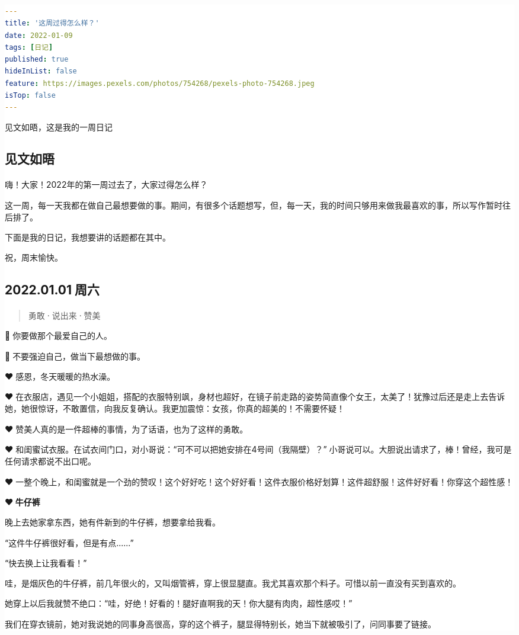 ```yaml
---
title: '这周过得怎么样？'
date: 2022-01-09
tags: [日记]
published: true
hideInList: false
feature: https://images.pexels.com/photos/754268/pexels-photo-754268.jpeg
isTop: false
---
```


见文如晤，这是我的一周日记




## 见文如晤

嗨！大家！2022年的第一周过去了，大家过得怎么样？

这一周，每一天我都在做自己最想要做的事。期间，有很多个话题想写，但，每一天，我的时间只够用来做我最喜欢的事，所以写作暂时往后排了。

下面是我的日记，我想要讲的话题都在其中。

祝，周末愉快。


## 2022.01.01 周六

> 勇敢 · 说出来 · 赞美


🌸 你要做那个最爱自己的人。

🌸 不要强迫自己，做当下最想做的事。

❤️ 感恩，冬天暖暖的热水澡。

❤️ 在衣服店，遇见一个小姐姐，搭配的衣服特别飒，身材也超好，在镜子前走路的姿势简直像个女王，太美了！犹豫过后还是走上去告诉她，她很惊讶，不敢置信，向我反复确认。我更加震惊：女孩，你真的超美的！不需要怀疑！

❤️ 赞美人真的是一件超棒的事情，为了话语，也为了这样的勇敢。

❤️ 和闺蜜试衣服。在试衣间门口，对小哥说：“可不可以把她安排在4号间（我隔壁）？” 小哥说可以。大胆说出请求了，棒！曾经，我可是任何请求都说不出口呢。

❤️ 一整个晚上，和闺蜜就是一个劲的赞叹！这个好好吃！这个好好看！这件衣服价格好划算！这件超舒服！这件好好看！你穿这个超性感！

**❤️ 牛仔裤**

晚上去她家拿东西，她有件新到的牛仔裤，想要拿给我看。

“这件牛仔裤很好看，但是有点......” 

“快去换上让我看看！”

哇，是烟灰色的牛仔裤，前几年很火的，又叫烟管裤，穿上很显腿直。我尤其喜欢那个料子。可惜以前一直没有买到喜欢的。

她穿上以后我就赞不绝口：“哇，好绝！好看的！腿好直啊我的天！你大腿有肉肉，超性感哎！”

我们在穿衣镜前，她对我说她的同事身高很高，穿的这个裤子，腿显得特别长，她当下就被吸引了，问同事要了链接。
